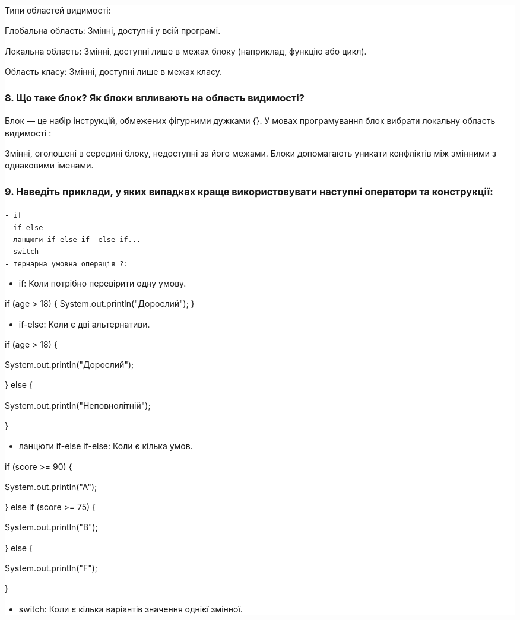 Типи областей видимості:

Глобальна область: Змінні, доступні у всій програмі.

Локальна область: Змінні, доступні лише в межах блоку (наприклад, функцію або цикл).

Область класу: Змінні, доступні лише в межах класу.

### 8. Що таке блок? Як блоки впливають на область видимості?

Блок — це набір інструкцій, обмежених фігурними дужками {}. У мовах програмування блок вибрати локальну область видимості :

Змінні, оголошені в середині блоку, недоступні за його межами.
Блоки допомагають уникати конфліктів між змінними з однаковими іменами.

### 9. Наведіть приклади, у яких випадках краще використовувати наступні оператори та конструкції:
	- if
	- if-else
	- ланцюги if-else if -else if...
	- switch
	- тернарна умовна операція ?:

- if: Коли потрібно перевірити одну умову.

if (age > 18) {
System.out.println("Дорослий");
}

- if-else: Коли є дві альтернативи.

if (age > 18) {

System.out.println("Дорослий");

} else {

System.out.println("Неповнолітній");

}

- ланцюги if-else if-else: Коли є кілька умов.

if (score >= 90) {

System.out.println("A");

} else if (score >= 75) {

System.out.println("B");

} else {

System.out.println("F");

}

- switch: Коли є кілька варіантів значення однієї змінної.
